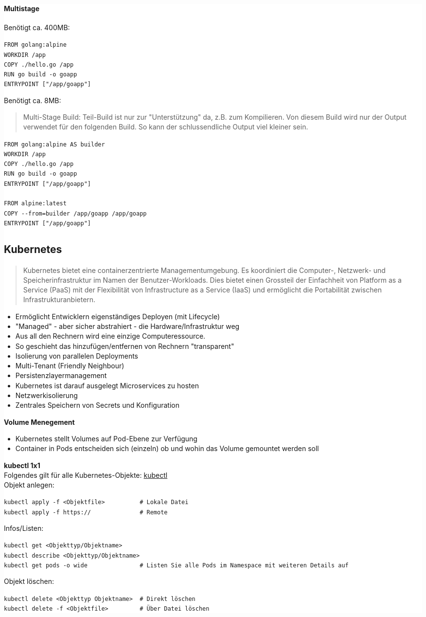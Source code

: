 #### Multistage
Benötigt ca. 400MB:
```
FROM golang:alpine
WORKDIR /app
COPY ./hello.go /app
RUN go build -o goapp
ENTRYPOINT ["/app/goapp"]
```
Benötigt ca. 8MB:
> Multi-Stage Build: Teil-Build ist nur zur "Unterstützung" da, z.B. zum Kompilieren. Von diesem Build wird nur der Output verwendet für den folgenden Build. So kann der schlussendliche Output viel kleiner sein.  
```
FROM golang:alpine AS builder
WORKDIR /app
COPY ./hello.go /app
RUN go build -o goapp
ENTRYPOINT ["/app/goapp"]

FROM alpine:latest
COPY --from=builder /app/goapp /app/goapp
ENTRYPOINT ["/app/goapp"]
```

## Kubernetes
> Kubernetes bietet eine containerzentrierte Managementumgebung. Es koordiniert die Computer-, Netzwerk- und Speicherinfrastruktur im Namen der Benutzer-Workloads. Dies bietet einen Grossteil der Einfachheit von Platform as a Service (PaaS) mit der Flexibilität von Infrastructure as a Service (IaaS) und ermöglicht die Portabilität zwischen Infrastrukturanbietern.

* Ermöglicht Entwicklern eigenständiges Deployen (mit Lifecycle)
* "Managed" - aber sicher abstrahiert - die Hardware/Infrastruktur weg
* Aus all den Rechnern wird eine einzige Computeressource.
* So geschieht das hinzufügen/entfernen von Rechnern "transparent"
* Isolierung von parallelen Deployments
* Multi-Tenant (Friendly Neighbour)
* Persistenzlayermanagement
* Kubernetes ist darauf ausgelegt Microservices zu hosten
* Netzwerkisolierung
* Zentrales Speichern von Secrets und Konfiguration

**Volume Menegement**
* Kubernetes stellt Volumes auf Pod-Ebene zur Verfügung
* Container in Pods entscheiden sich (einzeln) ob und wohin das Volume gemountet werden soll

**kubectl 1x1**  
Folgendes gilt für alle Kubernetes-Objekte: [kubectl](https://kubernetes.io/docs/reference/generated/kubectl/kubectl-commands)   
Objekt anlegen:
```
kubectl apply -f <Objektfile>          # Lokale Datei
kubectl apply -f https://              # Remote
```
Infos/Listen:
```
kubectl get <Objekttyp/Objektname>
kubectl describe <Objekttyp/Objektname>
kubectl get pods -o wide               # Listen Sie alle Pods im Namespace mit weiteren Details auf 
```
Objekt löschen:
```
kubectl delete <Objekttyp Objektname>  # Direkt löschen
kubectl delete -f <Objektfile>         # Über Datei löschen
```